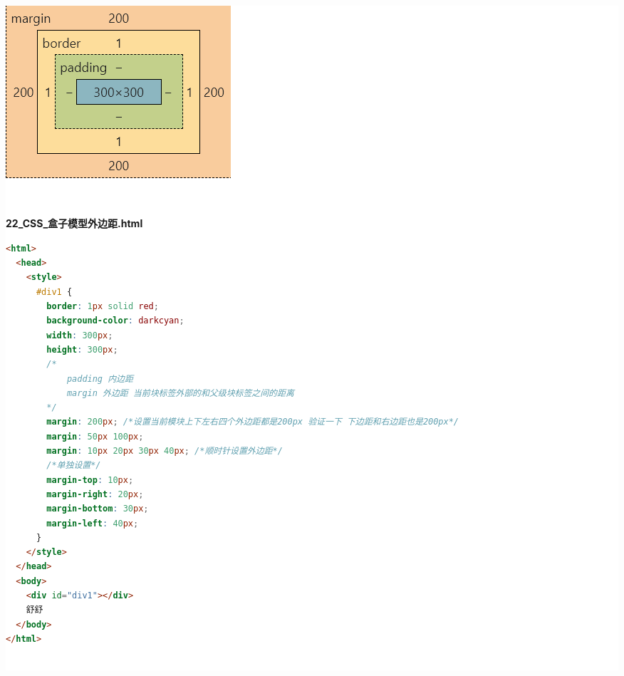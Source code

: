 ![image-20220730163057614](HTML,CSS.assets/image-20220730163057614.png)

​	

**22_CSS_盒子模型外边距.html**

```html
<html>
  <head>
    <style>
      #div1 {
        border: 1px solid red;
        background-color: darkcyan;
        width: 300px;
        height: 300px;
        /*
            padding 内边距
            margin 外边距 当前块标签外部的和父级块标签之间的距离
        */
        margin: 200px; /*设置当前模块上下左右四个外边距都是200px 验证一下 下边距和右边距也是200px*/
        margin: 50px 100px;
        margin: 10px 20px 30px 40px; /*顺时针设置外边距*/
        /*单独设置*/
        margin-top: 10px;
        margin-right: 20px;
        margin-bottom: 30px;
        margin-left: 40px;
      }
    </style>
  </head>
  <body>
    <div id="div1"></div>
    舒舒
  </body>
</html>

```

​	
